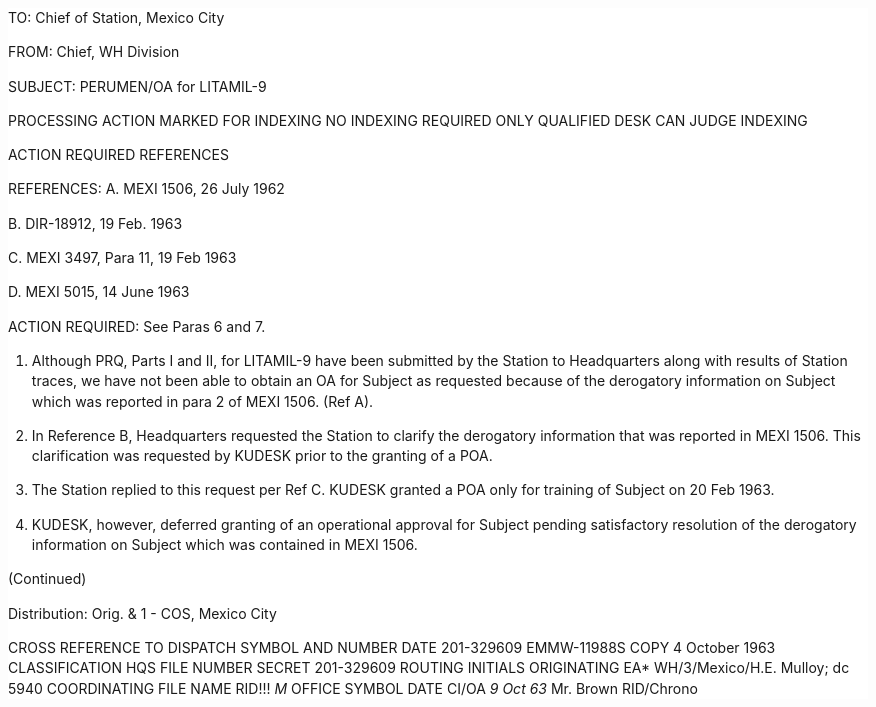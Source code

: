 TO:
Chief of Station, Mexico City

FROM:
Chief, WH Division

SUBJECT:
PERUMEN/OA for LITAMIL-9

PROCESSING ACTION
MARKED FOR INDEXING
NO INDEXING REQUIRED
ONLY QUALIFIED DESK
CAN JUDGE INDEXING

ACTION REQUIRED REFERENCES

REFERENCES: A. MEXI 1506, 26 July 1962

B. DIR-18912, 19 Feb. 1963

C. MEXI 3497, Para 11, 19 Feb 1963

D. MEXI 5015, 14 June 1963

ACTION REQUIRED: See Paras 6 and 7.

1. Although PRQ, Parts I and II, for LITAMIL-9 have been submitted by the Station to Headquarters along with results of Station traces, we have not been able to obtain an OA for Subject as requested because of the derogatory information on Subject which was reported in para 2 of MEXI 1506. (Ref A).

2. In Reference B, Headquarters requested the Station to clarify the derogatory information that was reported in MEXI 1506. This clarification was requested by KUDESK prior to the granting of a POA.

3. The Station replied to this request per Ref C. KUDESK granted a POA only for training of Subject on 20 Feb 1963.

4. KUDESK, however, deferred granting of an operational approval for Subject pending satisfactory resolution of the derogatory information on Subject which was contained in MEXI 1506.

(Continued)

Distribution:
Orig. & 1 - COS, Mexico City

CROSS REFERENCE TO
DISPATCH SYMBOL AND NUMBER
DATE
201-329609
EMMW-11988S COPY
4 October 1963
CLASSIFICATION
HQS FILE NUMBER
SECRET
201-329609
ROUTING
INITIALS
ORIGINATING
EA*
WH/3/Mexico/H.E. Mulloy; dc
5940
COORDINATING
FILE NAME
RID!!!
*M*
OFFICE SYMBOL
DATE
CI/OA
*9 Oct 63*
Mr. Brown
RID/Chrono